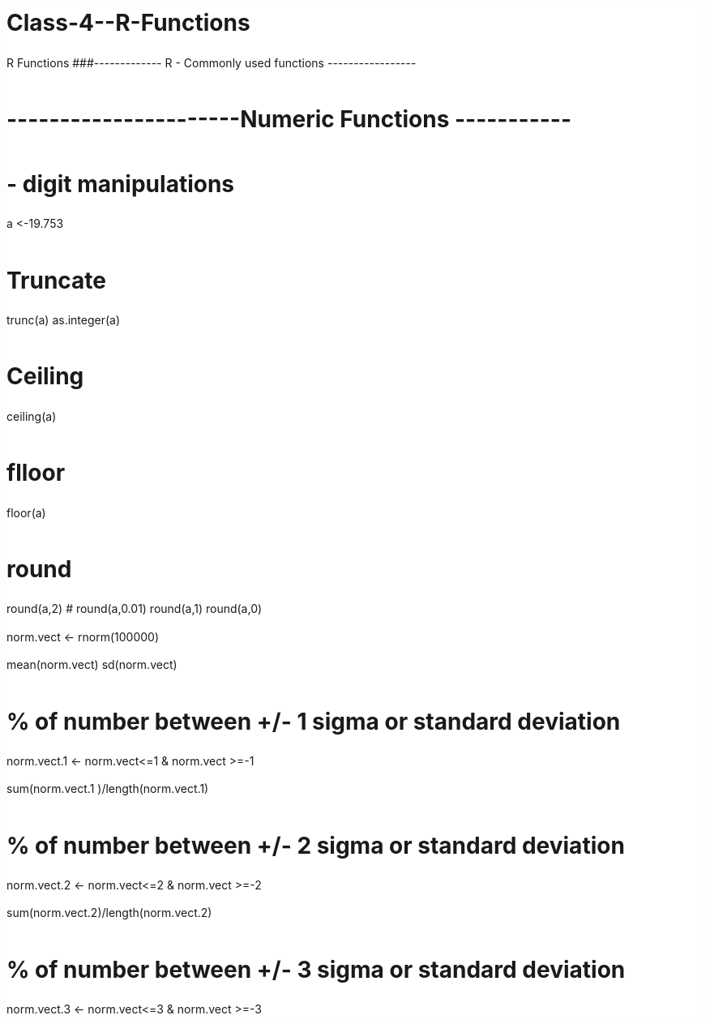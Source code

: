 # Class-4--R-Functions
R Functions 
###-------------  R - Commonly used functions -----------------

# ----------------------Numeric Functions -----------
# -  digit manipulations
a <-19.753
# Truncate 
trunc(a)
as.integer(a)
# Ceiling
ceiling(a)
# flloor
floor(a)
# round
round(a,2)  # round(a,0.01)
round(a,1)
round(a,0)

 norm.vect <- rnorm(100000)
 
 mean(norm.vect)
 sd(norm.vect)
 
 # % of number between +/- 1 sigma or standard deviation
 
 norm.vect.1 <-  norm.vect<=1 &  norm.vect >=-1
 
 sum(norm.vect.1 )/length(norm.vect.1)
 
 # % of number between +/- 2 sigma or standard deviation
 
 norm.vect.2 <-  norm.vect<=2 &  norm.vect >=-2
 
 sum(norm.vect.2)/length(norm.vect.2)
 
 # % of number between +/- 3 sigma or standard deviation
 
 norm.vect.3 <-  norm.vect<=3 &  norm.vect >=-3
 